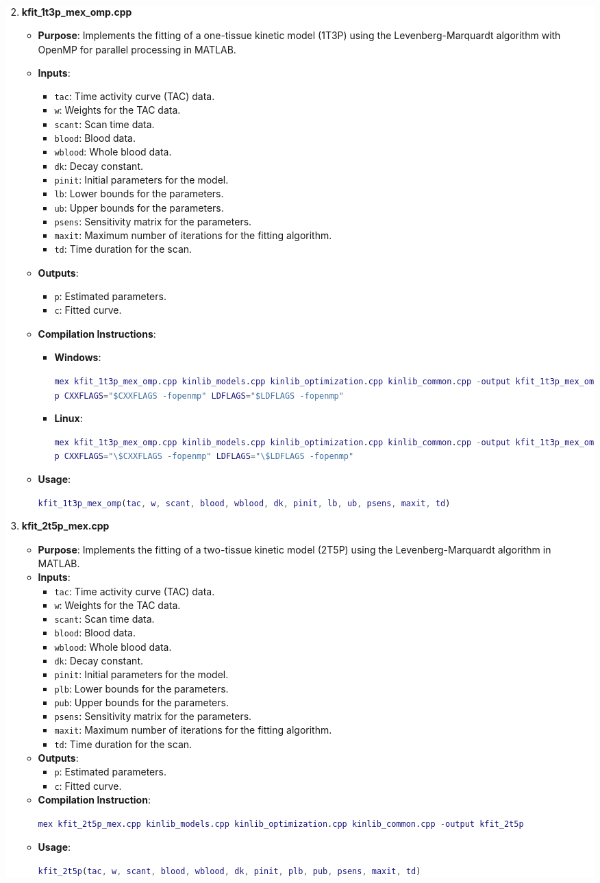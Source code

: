 2. **kfit_1t3p_mex_omp.cpp**
   - **Purpose**: Implements the fitting of a one-tissue kinetic model (1T3P) using the Levenberg-Marquardt algorithm with OpenMP for parallel processing in MATLAB.
   - **Inputs**:
     - `tac`: Time activity curve (TAC) data.
     - `w`: Weights for the TAC data.
     - `scant`: Scan time data.
     - `blood`: Blood data.
     - `wblood`: Whole blood data.
     - `dk`: Decay constant.
     - `pinit`: Initial parameters for the model.
     - `lb`: Lower bounds for the parameters.
     - `ub`: Upper bounds for the parameters.
     - `psens`: Sensitivity matrix for the parameters.
     - `maxit`: Maximum number of iterations for the fitting algorithm.
     - `td`: Time duration for the scan.
   - **Outputs**: 
     - `p`: Estimated parameters.
     - `c`: Fitted curve.

   - **Compilation Instructions**:
     - **Windows**:
       ```matlab
       mex kfit_1t3p_mex_omp.cpp kinlib_models.cpp kinlib_optimization.cpp kinlib_common.cpp -output kfit_1t3p_mex_omp CXXFLAGS="$CXXFLAGS -fopenmp" LDFLAGS="$LDFLAGS -fopenmp"
       ```
     - **Linux**:
       ```matlab
       mex kfit_1t3p_mex_omp.cpp kinlib_models.cpp kinlib_optimization.cpp kinlib_common.cpp -output kfit_1t3p_mex_omp CXXFLAGS="\$CXXFLAGS -fopenmp" LDFLAGS="\$LDFLAGS -fopenmp"
       ```
   - **Usage**:
     ```matlab
     kfit_1t3p_mex_omp(tac, w, scant, blood, wblood, dk, pinit, lb, ub, psens, maxit, td)
     ```

3. **kfit_2t5p_mex.cpp**
   - **Purpose**: Implements the fitting of a two-tissue kinetic model (2T5P) using the Levenberg-Marquardt algorithm in MATLAB.
   - **Inputs**:
     - `tac`: Time activity curve (TAC) data.
     - `w`: Weights for the TAC data.
     - `scant`: Scan time data.
     - `blood`: Blood data.
     - `wblood`: Whole blood data.
     - `dk`: Decay constant.
     - `pinit`: Initial parameters for the model.
     - `plb`: Lower bounds for the parameters.
     - `pub`: Upper bounds for the parameters.
     - `psens`: Sensitivity matrix for the parameters.
     - `maxit`: Maximum number of iterations for the fitting algorithm.
     - `td`: Time duration for the scan.
   - **Outputs**: 
     - `p`: Estimated parameters.
     - `c`: Fitted curve.
   - **Compilation Instruction**:
     ```matlab
     mex kfit_2t5p_mex.cpp kinlib_models.cpp kinlib_optimization.cpp kinlib_common.cpp -output kfit_2t5p
     ```
   - **Usage**:
     ```matlab
     kfit_2t5p(tac, w, scant, blood, wblood, dk, pinit, plb, pub, psens, maxit, td)
     ```
